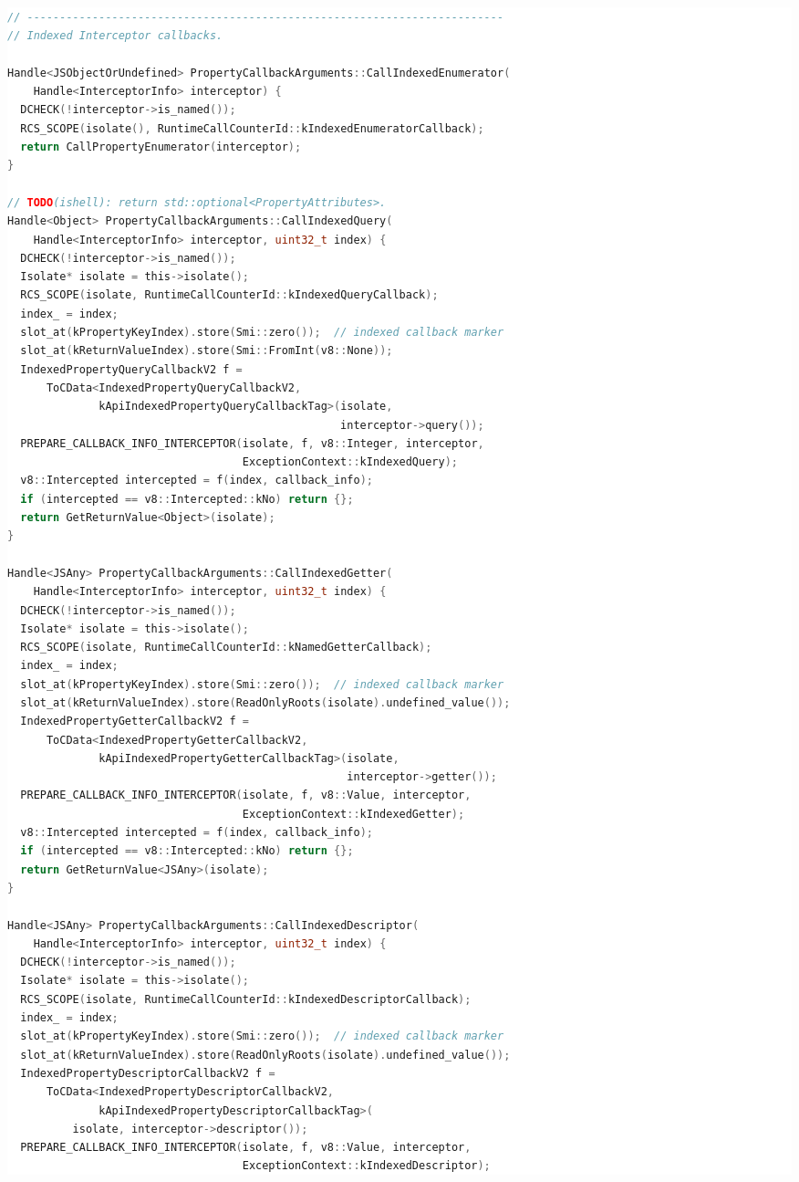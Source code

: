 ```c
// -------------------------------------------------------------------------
// Indexed Interceptor callbacks.

Handle<JSObjectOrUndefined> PropertyCallbackArguments::CallIndexedEnumerator(
    Handle<InterceptorInfo> interceptor) {
  DCHECK(!interceptor->is_named());
  RCS_SCOPE(isolate(), RuntimeCallCounterId::kIndexedEnumeratorCallback);
  return CallPropertyEnumerator(interceptor);
}

// TODO(ishell): return std::optional<PropertyAttributes>.
Handle<Object> PropertyCallbackArguments::CallIndexedQuery(
    Handle<InterceptorInfo> interceptor, uint32_t index) {
  DCHECK(!interceptor->is_named());
  Isolate* isolate = this->isolate();
  RCS_SCOPE(isolate, RuntimeCallCounterId::kIndexedQueryCallback);
  index_ = index;
  slot_at(kPropertyKeyIndex).store(Smi::zero());  // indexed callback marker
  slot_at(kReturnValueIndex).store(Smi::FromInt(v8::None));
  IndexedPropertyQueryCallbackV2 f =
      ToCData<IndexedPropertyQueryCallbackV2,
              kApiIndexedPropertyQueryCallbackTag>(isolate,
                                                   interceptor->query());
  PREPARE_CALLBACK_INFO_INTERCEPTOR(isolate, f, v8::Integer, interceptor,
                                    ExceptionContext::kIndexedQuery);
  v8::Intercepted intercepted = f(index, callback_info);
  if (intercepted == v8::Intercepted::kNo) return {};
  return GetReturnValue<Object>(isolate);
}

Handle<JSAny> PropertyCallbackArguments::CallIndexedGetter(
    Handle<InterceptorInfo> interceptor, uint32_t index) {
  DCHECK(!interceptor->is_named());
  Isolate* isolate = this->isolate();
  RCS_SCOPE(isolate, RuntimeCallCounterId::kNamedGetterCallback);
  index_ = index;
  slot_at(kPropertyKeyIndex).store(Smi::zero());  // indexed callback marker
  slot_at(kReturnValueIndex).store(ReadOnlyRoots(isolate).undefined_value());
  IndexedPropertyGetterCallbackV2 f =
      ToCData<IndexedPropertyGetterCallbackV2,
              kApiIndexedPropertyGetterCallbackTag>(isolate,
                                                    interceptor->getter());
  PREPARE_CALLBACK_INFO_INTERCEPTOR(isolate, f, v8::Value, interceptor,
                                    ExceptionContext::kIndexedGetter);
  v8::Intercepted intercepted = f(index, callback_info);
  if (intercepted == v8::Intercepted::kNo) return {};
  return GetReturnValue<JSAny>(isolate);
}

Handle<JSAny> PropertyCallbackArguments::CallIndexedDescriptor(
    Handle<InterceptorInfo> interceptor, uint32_t index) {
  DCHECK(!interceptor->is_named());
  Isolate* isolate = this->isolate();
  RCS_SCOPE(isolate, RuntimeCallCounterId::kIndexedDescriptorCallback);
  index_ = index;
  slot_at(kPropertyKeyIndex).store(Smi::zero());  // indexed callback marker
  slot_at(kReturnValueIndex).store(ReadOnlyRoots(isolate).undefined_value());
  IndexedPropertyDescriptorCallbackV2 f =
      ToCData<IndexedPropertyDescriptorCallbackV2,
              kApiIndexedPropertyDescriptorCallbackTag>(
          isolate, interceptor->descriptor());
  PREPARE_CALLBACK_INFO_INTERCEPTOR(isolate, f, v8::Value, interceptor,
                                    ExceptionContext::kIndexedDescriptor);
```